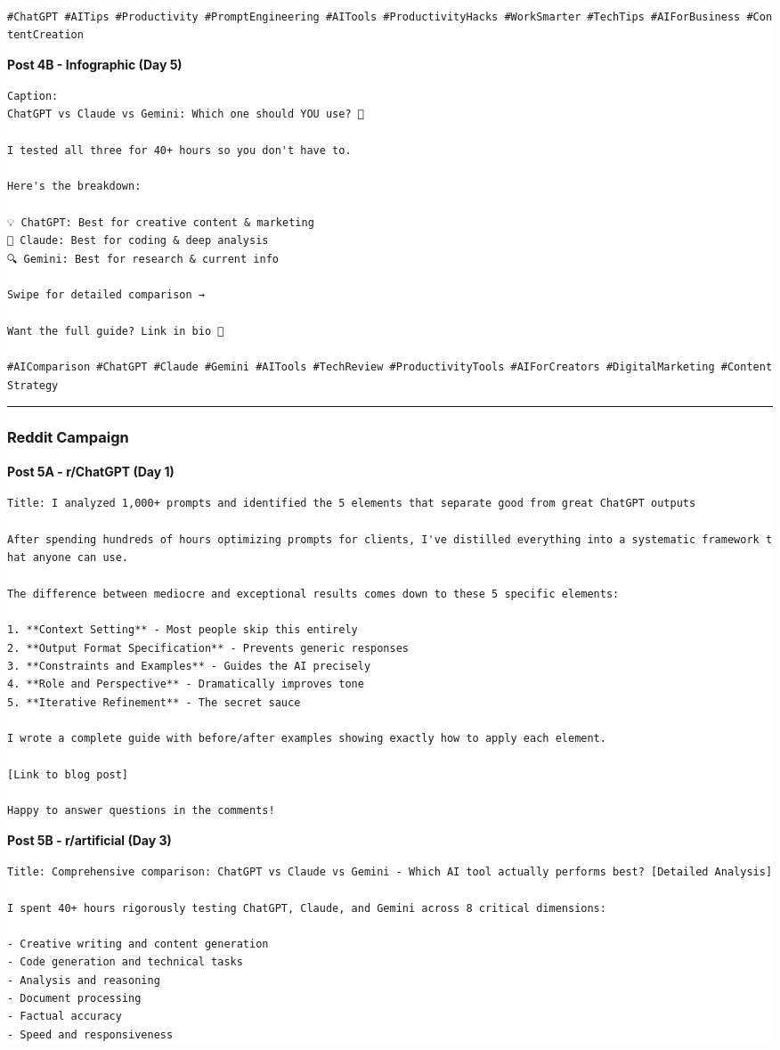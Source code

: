 ```
#ChatGPT #AITips #Productivity #PromptEngineering #AITools #ProductivityHacks #WorkSmarter #TechTips #AIForBusiness #ContentCreation
```

**Post 4B - Infographic (Day 5)**
```
Caption:
ChatGPT vs Claude vs Gemini: Which one should YOU use? 🤔

I tested all three for 40+ hours so you don't have to.

Here's the breakdown:

💡 ChatGPT: Best for creative content & marketing
🧠 Claude: Best for coding & deep analysis
🔍 Gemini: Best for research & current info

Swipe for detailed comparison →

Want the full guide? Link in bio 🔗

#AIComparison #ChatGPT #Claude #Gemini #AITools #TechReview #ProductivityTools #AIForCreators #DigitalMarketing #ContentStrategy
```

---

### Reddit Campaign

**Post 5A - r/ChatGPT (Day 1)**
```
Title: I analyzed 1,000+ prompts and identified the 5 elements that separate good from great ChatGPT outputs

After spending hundreds of hours optimizing prompts for clients, I've distilled everything into a systematic framework that anyone can use.

The difference between mediocre and exceptional results comes down to these 5 specific elements:

1. **Context Setting** - Most people skip this entirely
2. **Output Format Specification** - Prevents generic responses
3. **Constraints and Examples** - Guides the AI precisely
4. **Role and Perspective** - Dramatically improves tone
5. **Iterative Refinement** - The secret sauce

I wrote a complete guide with before/after examples showing exactly how to apply each element.

[Link to blog post]

Happy to answer questions in the comments!
```

**Post 5B - r/artificial (Day 3)**
```
Title: Comprehensive comparison: ChatGPT vs Claude vs Gemini - Which AI tool actually performs best? [Detailed Analysis]

I spent 40+ hours rigorously testing ChatGPT, Claude, and Gemini across 8 critical dimensions:

- Creative writing and content generation
- Code generation and technical tasks
- Analysis and reasoning
- Document processing
- Factual accuracy
- Speed and responsiveness
```